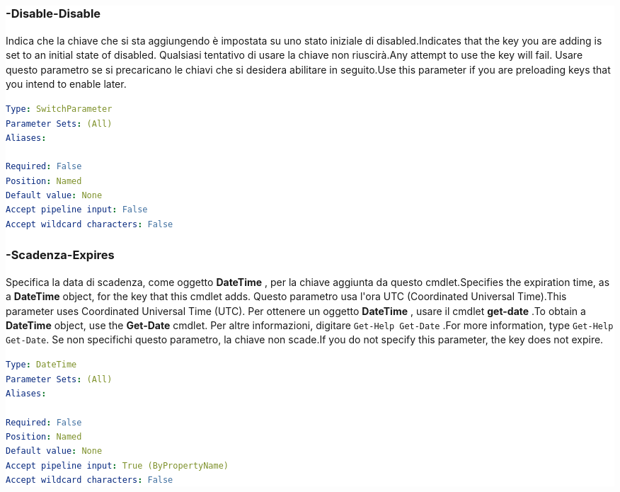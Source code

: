 ### <span data-ttu-id="43719-173">-Disable</span><span class="sxs-lookup"><span data-stu-id="43719-173">-Disable</span></span>
<span data-ttu-id="43719-174">Indica che la chiave che si sta aggiungendo è impostata su uno stato iniziale di disabled.</span><span class="sxs-lookup"><span data-stu-id="43719-174">Indicates that the key you are adding is set to an initial state of disabled.</span></span> <span data-ttu-id="43719-175">Qualsiasi tentativo di usare la chiave non riuscirà.</span><span class="sxs-lookup"><span data-stu-id="43719-175">Any attempt to use the key will fail.</span></span> <span data-ttu-id="43719-176">Usare questo parametro se si precaricano le chiavi che si desidera abilitare in seguito.</span><span class="sxs-lookup"><span data-stu-id="43719-176">Use this parameter if you are preloading keys that you intend to enable later.</span></span>

```yaml
Type: SwitchParameter
Parameter Sets: (All)
Aliases:

Required: False
Position: Named
Default value: None
Accept pipeline input: False
Accept wildcard characters: False
```

### <span data-ttu-id="43719-177">-Scadenza</span><span class="sxs-lookup"><span data-stu-id="43719-177">-Expires</span></span>
<span data-ttu-id="43719-178">Specifica la data di scadenza, come oggetto **DateTime** , per la chiave aggiunta da questo cmdlet.</span><span class="sxs-lookup"><span data-stu-id="43719-178">Specifies the expiration time, as a **DateTime** object, for the key that this cmdlet adds.</span></span> <span data-ttu-id="43719-179">Questo parametro usa l'ora UTC (Coordinated Universal Time).</span><span class="sxs-lookup"><span data-stu-id="43719-179">This parameter uses Coordinated Universal Time (UTC).</span></span> <span data-ttu-id="43719-180">Per ottenere un oggetto **DateTime** , usare il cmdlet **get-date** .</span><span class="sxs-lookup"><span data-stu-id="43719-180">To obtain a **DateTime** object, use the **Get-Date** cmdlet.</span></span> <span data-ttu-id="43719-181">Per altre informazioni, digitare `Get-Help Get-Date` .</span><span class="sxs-lookup"><span data-stu-id="43719-181">For more information, type `Get-Help Get-Date`.</span></span> <span data-ttu-id="43719-182">Se non specifichi questo parametro, la chiave non scade.</span><span class="sxs-lookup"><span data-stu-id="43719-182">If you do not specify this parameter, the key does not expire.</span></span>

```yaml
Type: DateTime
Parameter Sets: (All)
Aliases:

Required: False
Position: Named
Default value: None
Accept pipeline input: True (ByPropertyName)
Accept wildcard characters: False
```
